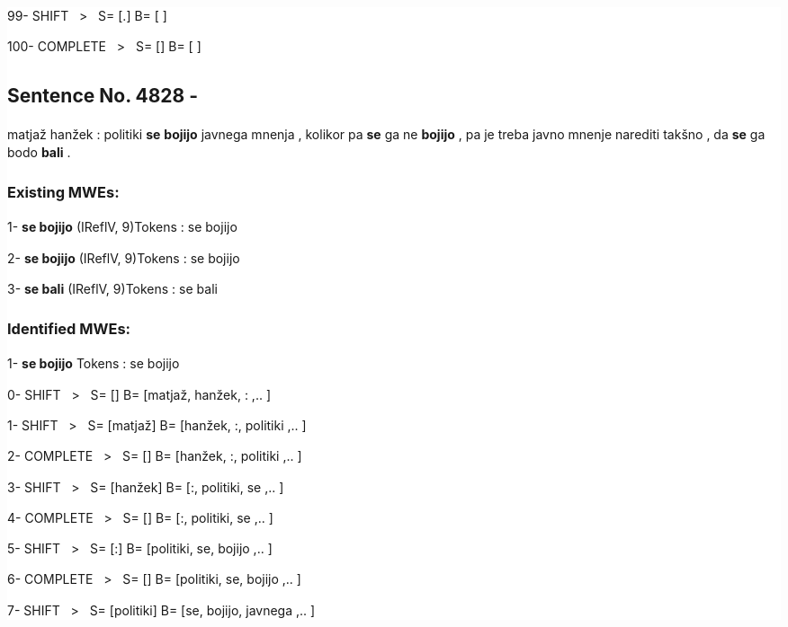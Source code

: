 

99- SHIFT&nbsp;&nbsp;&nbsp;>&nbsp;&nbsp;&nbsp;S= [.]   B= [ ]



100- COMPLETE&nbsp;&nbsp;&nbsp;>&nbsp;&nbsp;&nbsp;S= []   B= [ ]

## Sentence No. 4828 - 
matjaž hanžek : politiki **se** **bojijo** javnega mnenja , kolikor pa **se** ga ne **bojijo** , pa je treba javno mnenje narediti takšno , da **se** ga bodo **bali** . 
### Existing MWEs: 
1- **se bojijo** (IReflV, 9)Tokens : 
se
bojijo


2- **se bojijo** (IReflV, 9)Tokens : 
se
bojijo


3- **se bali** (IReflV, 9)Tokens : 
se
bali


### Identified MWEs: 
1- **se bojijo** Tokens : 
se
bojijo





0- SHIFT&nbsp;&nbsp;&nbsp;>&nbsp;&nbsp;&nbsp;S= []   B= [matjaž, hanžek, : ,.. ]



1- SHIFT&nbsp;&nbsp;&nbsp;>&nbsp;&nbsp;&nbsp;S= [matjaž]   B= [hanžek, :, politiki ,.. ]



2- COMPLETE&nbsp;&nbsp;&nbsp;>&nbsp;&nbsp;&nbsp;S= []   B= [hanžek, :, politiki ,.. ]



3- SHIFT&nbsp;&nbsp;&nbsp;>&nbsp;&nbsp;&nbsp;S= [hanžek]   B= [:, politiki, se ,.. ]



4- COMPLETE&nbsp;&nbsp;&nbsp;>&nbsp;&nbsp;&nbsp;S= []   B= [:, politiki, se ,.. ]



5- SHIFT&nbsp;&nbsp;&nbsp;>&nbsp;&nbsp;&nbsp;S= [:]   B= [politiki, se, bojijo ,.. ]



6- COMPLETE&nbsp;&nbsp;&nbsp;>&nbsp;&nbsp;&nbsp;S= []   B= [politiki, se, bojijo ,.. ]



7- SHIFT&nbsp;&nbsp;&nbsp;>&nbsp;&nbsp;&nbsp;S= [politiki]   B= [se, bojijo, javnega ,.. ]

